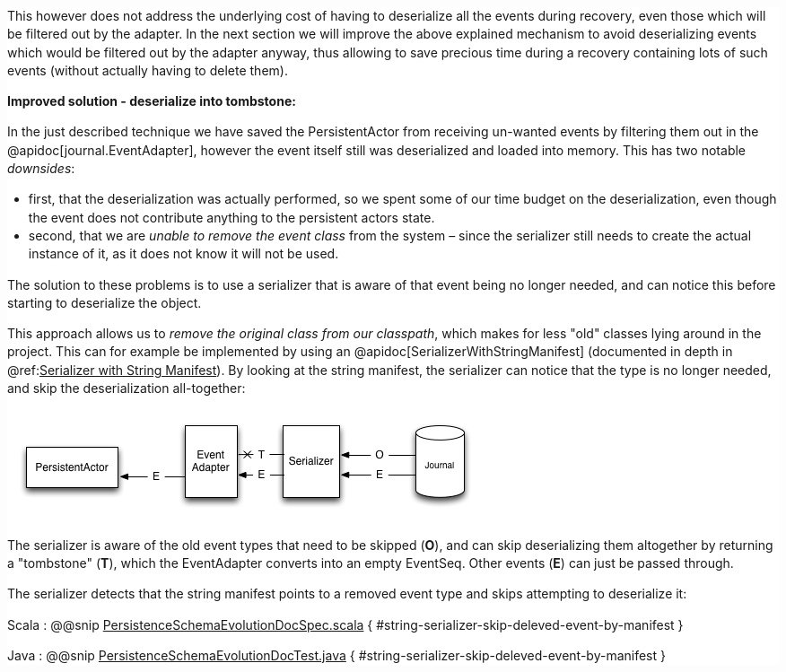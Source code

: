 This however does not address the underlying cost of having to deserialize all the events during recovery,
even those which will be filtered out by the adapter. In the next section we will improve the above explained mechanism
to avoid deserializing events which would be filtered out by the adapter anyway, thus allowing to save precious time
during a recovery containing lots of such events (without actually having to delete them).

**Improved solution - deserialize into tombstone:**

In the just described technique we have saved the PersistentActor from receiving un-wanted events by filtering them
out in the @apidoc[journal.EventAdapter], however the event itself still was deserialized and loaded into memory.
This has two notable *downsides*:

 * first, that the deserialization was actually performed, so we spent some of our time budget on the
deserialization, even though the event does not contribute anything to the persistent actors state.
 * second, that we are *unable to remove the event class* from the system – since the serializer still needs to create
the actual instance of it, as it does not know it will not be used.

The solution to these problems is to use a serializer that is aware of that event being no longer needed, and can notice
this before starting to deserialize the object.

This approach allows us to *remove the original class from our classpath*, which makes for less "old" classes lying around in the project.
This can for example be implemented by using an @apidoc[SerializerWithStringManifest]
(documented in depth in @ref:[Serializer with String Manifest](serialization.md#string-manifest-serializer)). By looking at the string manifest, the serializer can notice
that the type is no longer needed, and skip the deserialization all-together:

![persistence-drop-event-serializer.png](./images/persistence-drop-event-serializer.png)
 
The serializer is aware of the old event types that need to be skipped (**O**), and can skip deserializing them altogether
by returning a "tombstone" (**T**), which the EventAdapter converts into an empty EventSeq.
Other events (**E**) can just be passed through.

The serializer detects that the string manifest points to a removed event type and skips attempting to deserialize it:

Scala
:  @@snip [PersistenceSchemaEvolutionDocSpec.scala](/docs/src/test/scala/docs/persistence/PersistenceSchemaEvolutionDocSpec.scala) { #string-serializer-skip-deleved-event-by-manifest }

Java
:  @@snip [PersistenceSchemaEvolutionDocTest.java](/docs/src/test/java/jdocs/persistence/PersistenceSchemaEvolutionDocTest.java) { #string-serializer-skip-deleved-event-by-manifest }
